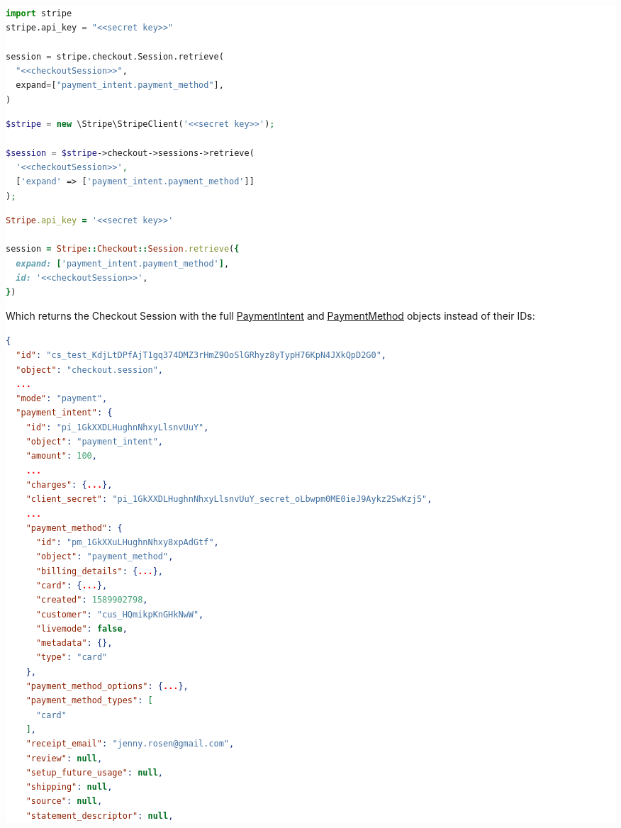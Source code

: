 ```python
import stripe
stripe.api_key = "<<secret key>>"

session = stripe.checkout.Session.retrieve(
  "<<checkoutSession>>",
  expand=["payment_intent.payment_method"],
)
```

```php
$stripe = new \Stripe\StripeClient('<<secret key>>');

$session = $stripe->checkout->sessions->retrieve(
  '<<checkoutSession>>',
  ['expand' => ['payment_intent.payment_method']]
);
```

```ruby
Stripe.api_key = '<<secret key>>'

session = Stripe::Checkout::Session.retrieve({
  expand: ['payment_intent.payment_method'],
  id: '<<checkoutSession>>',
})
```

Which returns the Checkout Session with the full [PaymentIntent](https://docs.stripe.com/api/payment_intents/object.md) and [PaymentMethod](https://docs.stripe.com/api/payment_methods/object.md) objects instead of their IDs:

```json
{
  "id": "cs_test_KdjLtDPfAjT1gq374DMZ3rHmZ9OoSlGRhyz8yTypH76KpN4JXkQpD2G0",
  "object": "checkout.session",
  ...
  "mode": "payment",
  "payment_intent": {
    "id": "pi_1GkXXDLHughnNhxyLlsnvUuY",
    "object": "payment_intent",
    "amount": 100,
    ...
    "charges": {...},
    "client_secret": "pi_1GkXXDLHughnNhxyLlsnvUuY_secret_oLbwpm0ME0ieJ9Aykz2SwKzj5",
    ...
    "payment_method": {
      "id": "pm_1GkXXuLHughnNhxy8xpAdGtf",
      "object": "payment_method",
      "billing_details": {...},
      "card": {...},
      "created": 1589902798,
      "customer": "cus_HQmikpKnGHkNwW",
      "livemode": false,
      "metadata": {},
      "type": "card"
    },
    "payment_method_options": {...},
    "payment_method_types": [
      "card"
    ],
    "receipt_email": "jenny.rosen@gmail.com",
    "review": null,
    "setup_future_usage": null,
    "shipping": null,
    "source": null,
    "statement_descriptor": null,
```